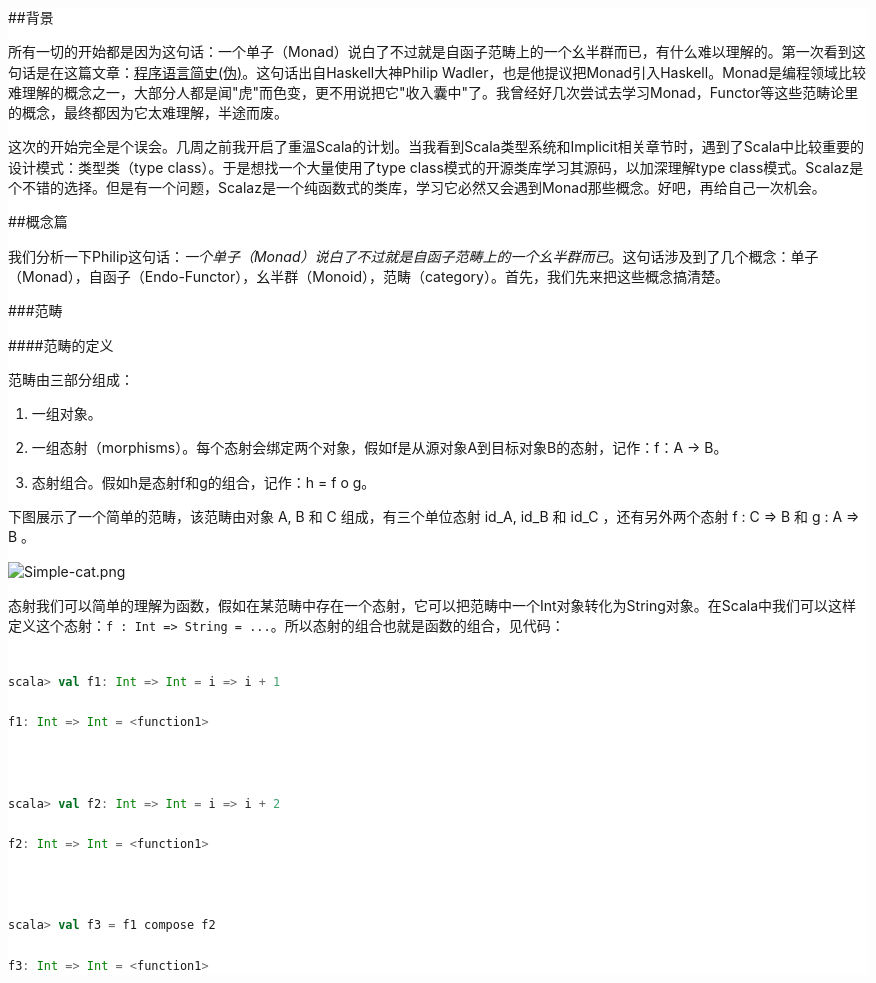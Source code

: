 ﻿##背景

所有一切的开始都是因为这句话：一个单子（Monad）说白了不过就是自函子范畴上的一个幺半群而已，有什么难以理解的。第一次看到这句话是在这篇文章：[程序语言简史(伪)](http://www.oschina.net/news/41233/brief-incomplete-and-mostly-wrong/)。这句话出自Haskell大神Philip Wadler，也是他提议把Monad引入Haskell。Monad是编程领域比较难理解的概念之一，大部分人都是闻"虎"而色变，更不用说把它"收入囊中"了。我曾经好几次尝试去学习Monad，Functor等这些范畴论里的概念，最终都因为它太难理解，半途而废。



这次的开始完全是个误会。几周之前我开启了重温Scala的计划。当我看到Scala类型系统和Implicit相关章节时，遇到了Scala中比较重要的设计模式：类型类（type class）。于是想找一个大量使用了type class模式的开源类库学习其源码，以加深理解type class模式。Scalaz是个不错的选择。但是有一个问题，Scalaz是一个纯函数式的类库，学习它必然又会遇到Monad那些概念。好吧，再给自己一次机会。



##概念篇

我们分析一下Philip这句话：*一个单子（Monad）说白了不过就是自函子范畴上的一个幺半群而已*。这句话涉及到了几个概念：单子（Monad），自函子（Endo-Functor），幺半群（Monoid），范畴（category）。首先，我们先来把这些概念搞清楚。



###范畴

####范畴的定义

范畴由三部分组成：

1. 一组对象。

2. 一组态射（morphisms）。每个态射会绑定两个对象，假如f是从源对象A到目标对象B的态射，记作：f：A -> B。

3. 态射组合。假如h是态射f和g的组合，记作：h = f o g。



下图展示了一个简单的范畴，该范畴由对象 A, B 和 C 组成，有三个单位态射 id_A, id_B 和 id_C ，还有另外两个态射 f : C => B 和 g : A => B 。



![Simple-cat.png](http://upload-images.jianshu.io/upload_images/78847-a7ab925a26ae1ee0.png?imageMogr2/auto-orient/strip%7CimageView2/2/w/1240)



态射我们可以简单的理解为函数，假如在某范畴中存在一个态射，它可以把范畴中一个Int对象转化为String对象。在Scala中我们可以这样定义这个态射：`f : Int => String = ...`。所以态射的组合也就是函数的组合，见代码：

```scala

scala> val f1: Int => Int = i => i + 1

f1: Int => Int = <function1>



scala> val f2: Int => Int = i => i + 2

f2: Int => Int = <function1>



scala> val f3 = f1 compose f2

f3: Int => Int = <function1>

```
